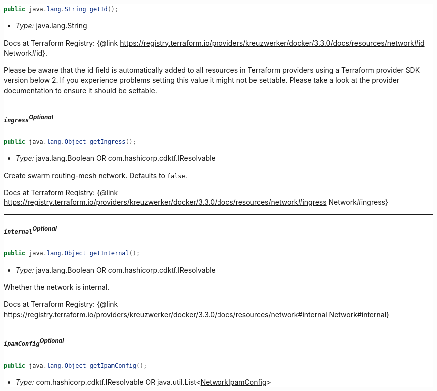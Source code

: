 ```java
public java.lang.String getId();
```

- *Type:* java.lang.String

Docs at Terraform Registry: {@link https://registry.terraform.io/providers/kreuzwerker/docker/3.3.0/docs/resources/network#id Network#id}.

Please be aware that the id field is automatically added to all resources in Terraform providers using a Terraform provider SDK version below 2.
If you experience problems setting this value it might not be settable. Please take a look at the provider documentation to ensure it should be settable.

---

##### `ingress`<sup>Optional</sup> <a name="ingress" id="@cdktf/provider-docker.network.NetworkConfig.property.ingress"></a>

```java
public java.lang.Object getIngress();
```

- *Type:* java.lang.Boolean OR com.hashicorp.cdktf.IResolvable

Create swarm routing-mesh network. Defaults to `false`.

Docs at Terraform Registry: {@link https://registry.terraform.io/providers/kreuzwerker/docker/3.3.0/docs/resources/network#ingress Network#ingress}

---

##### `internal`<sup>Optional</sup> <a name="internal" id="@cdktf/provider-docker.network.NetworkConfig.property.internal"></a>

```java
public java.lang.Object getInternal();
```

- *Type:* java.lang.Boolean OR com.hashicorp.cdktf.IResolvable

Whether the network is internal.

Docs at Terraform Registry: {@link https://registry.terraform.io/providers/kreuzwerker/docker/3.3.0/docs/resources/network#internal Network#internal}

---

##### `ipamConfig`<sup>Optional</sup> <a name="ipamConfig" id="@cdktf/provider-docker.network.NetworkConfig.property.ipamConfig"></a>

```java
public java.lang.Object getIpamConfig();
```

- *Type:* com.hashicorp.cdktf.IResolvable OR java.util.List<<a href="#@cdktf/provider-docker.network.NetworkIpamConfig">NetworkIpamConfig</a>>
